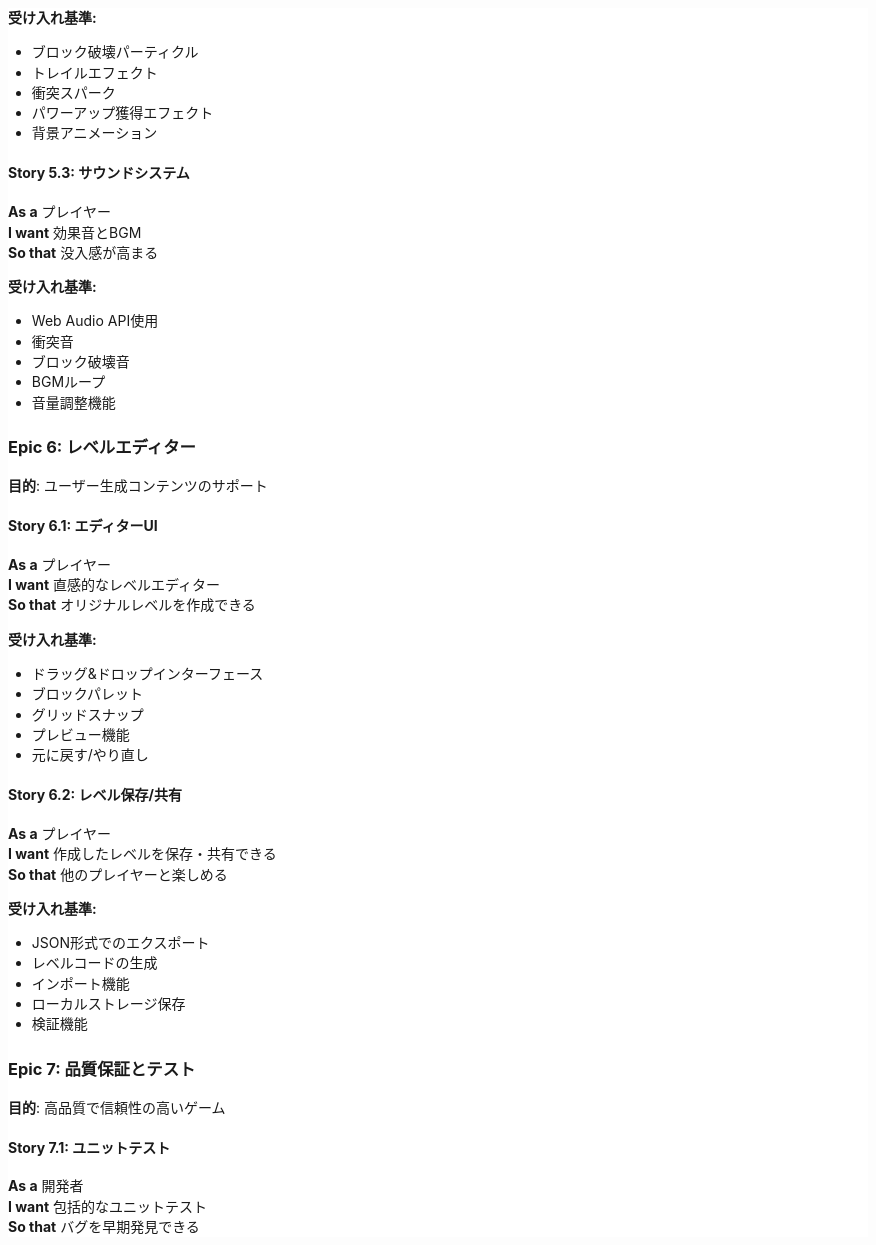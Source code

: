 **受け入れ基準:**
- ブロック破壊パーティクル
- トレイルエフェクト
- 衝突スパーク
- パワーアップ獲得エフェクト
- 背景アニメーション

#### Story 5.3: サウンドシステム
**As a** プレイヤー  
**I want** 効果音とBGM  
**So that** 没入感が高まる

**受け入れ基準:**
- Web Audio API使用
- 衝突音
- ブロック破壊音
- BGMループ
- 音量調整機能

### Epic 6: レベルエディター
**目的**: ユーザー生成コンテンツのサポート

#### Story 6.1: エディターUI
**As a** プレイヤー  
**I want** 直感的なレベルエディター  
**So that** オリジナルレベルを作成できる

**受け入れ基準:**
- ドラッグ&ドロップインターフェース
- ブロックパレット
- グリッドスナップ
- プレビュー機能
- 元に戻す/やり直し

#### Story 6.2: レベル保存/共有
**As a** プレイヤー  
**I want** 作成したレベルを保存・共有できる  
**So that** 他のプレイヤーと楽しめる

**受け入れ基準:**
- JSON形式でのエクスポート
- レベルコードの生成
- インポート機能
- ローカルストレージ保存
- 検証機能

### Epic 7: 品質保証とテスト
**目的**: 高品質で信頼性の高いゲーム

#### Story 7.1: ユニットテスト
**As a** 開発者  
**I want** 包括的なユニットテスト  
**So that** バグを早期発見できる
